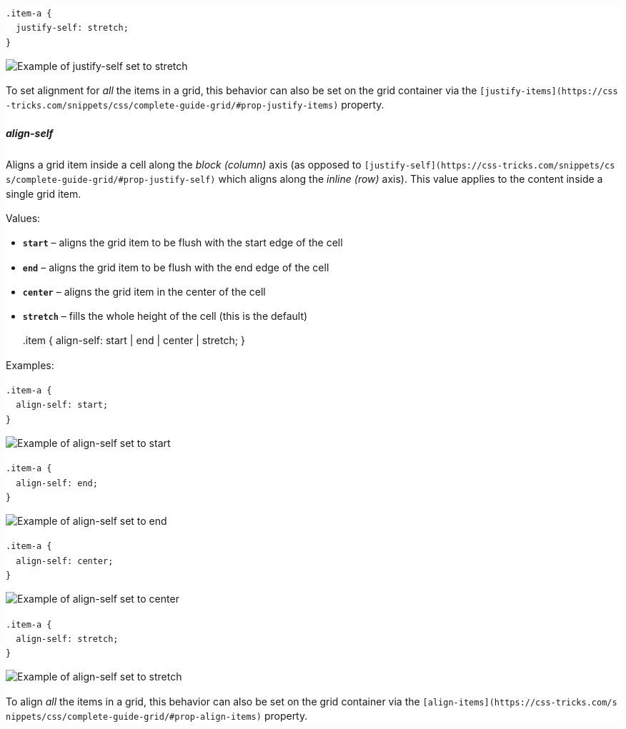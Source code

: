     .item-a {
      justify-self: stretch;
    }

![Example of justify-self set to stretch](https://css-tricks.com/wp-content/uploads/2018/11/justify-self-stretch.svg)

To set alignment for _all_ the items in a grid, this behavior can also be set on the grid container via the `[justify-items](https://css-tricks.com/snippets/css/complete-guide-grid/#prop-justify-items)` property.

##### align-self

Aligns a grid item inside a cell along the _block (column)_ axis (as opposed to `[justify-self](https://css-tricks.com/snippets/css/complete-guide-grid/#prop-justify-self)` which aligns along the _inline (row)_ axis). This value applies to the content inside a single grid item.

Values:

- **`start`** – aligns the grid item to be flush with the start edge of the cell
- **`end`** – aligns the grid item to be flush with the end edge of the cell
- **`center`** – aligns the grid item in the center of the cell
- **`stretch`** – fills the whole height of the cell (this is the default)



    .item {
      align-self: start | end | center | stretch;
    }

Examples:

    .item-a {
      align-self: start;
    }

![Example of align-self set to start](https://css-tricks.com/wp-content/uploads/2018/11/align-self-start.svg)

    .item-a {
      align-self: end;
    }

![Example of align-self set to end](https://css-tricks.com/wp-content/uploads/2018/11/align-self-end.svg)

    .item-a {
      align-self: center;
    }

![Example of align-self set to center](https://css-tricks.com/wp-content/uploads/2018/11/align-self-center.svg)

    .item-a {
      align-self: stretch;
    }

![Example of align-self set to stretch](https://css-tricks.com/wp-content/uploads/2018/11/align-self-stretch.svg)

To align _all_ the items in a grid, this behavior can also be set on the grid container via the `[align-items](https://css-tricks.com/snippets/css/complete-guide-grid/#prop-align-items)` property.

